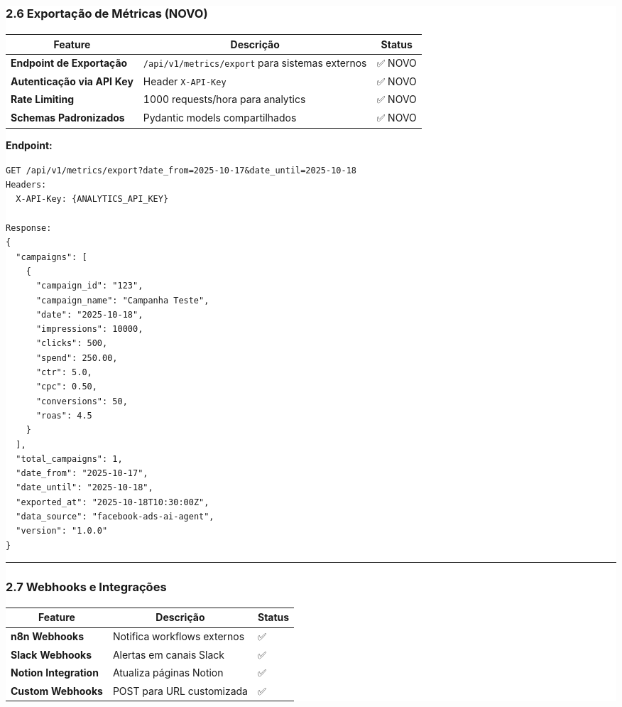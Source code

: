 
### 2.6 Exportação de Métricas (NOVO)

| Feature | Descrição | Status |
|---------|-----------|--------|
| **Endpoint de Exportação** | `/api/v1/metrics/export` para sistemas externos | ✅ NOVO |
| **Autenticação via API Key** | Header `X-API-Key` | ✅ NOVO |
| **Rate Limiting** | 1000 requests/hora para analytics | ✅ NOVO |
| **Schemas Padronizados** | Pydantic models compartilhados | ✅ NOVO |

**Endpoint:**
```http
GET /api/v1/metrics/export?date_from=2025-10-17&date_until=2025-10-18
Headers:
  X-API-Key: {ANALYTICS_API_KEY}

Response:
{
  "campaigns": [
    {
      "campaign_id": "123",
      "campaign_name": "Campanha Teste",
      "date": "2025-10-18",
      "impressions": 10000,
      "clicks": 500,
      "spend": 250.00,
      "ctr": 5.0,
      "cpc": 0.50,
      "conversions": 50,
      "roas": 4.5
    }
  ],
  "total_campaigns": 1,
  "date_from": "2025-10-17",
  "date_until": "2025-10-18",
  "exported_at": "2025-10-18T10:30:00Z",
  "data_source": "facebook-ads-ai-agent",
  "version": "1.0.0"
}
```

---

### 2.7 Webhooks e Integrações

| Feature | Descrição | Status |
|---------|-----------|--------|
| **n8n Webhooks** | Notifica workflows externos | ✅ |
| **Slack Webhooks** | Alertas em canais Slack | ✅ |
| **Notion Integration** | Atualiza páginas Notion | ✅ |
| **Custom Webhooks** | POST para URL customizada | ✅ |
